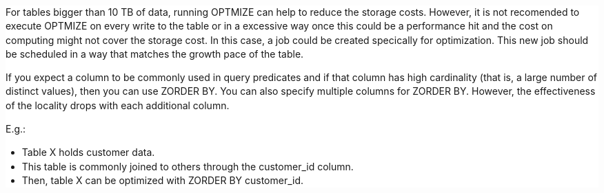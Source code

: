 For tables bigger than 10 TB of data, running OPTMIZE can help to reduce the storage costs. However, it is not recomended to execute OPTMIZE on every write to the table or in a excessive way once this could be a performance hit and the cost on computing might not cover the storage cost. In this case, a job could be created specically for optimization. This new job should be scheduled in a way that matches the growth pace of the table.

If you expect a column to be commonly used in query predicates and if that column has high cardinality (that is, a large number of distinct values), then you can use ZORDER BY. You can also specify multiple columns for ZORDER BY. However, the effectiveness of the locality drops with each additional column.

E.g.: 
- Table X holds customer data.
- This table is commonly joined to others through the customer_id column.
- Then, table X can be optimized with ZORDER BY customer_id.

